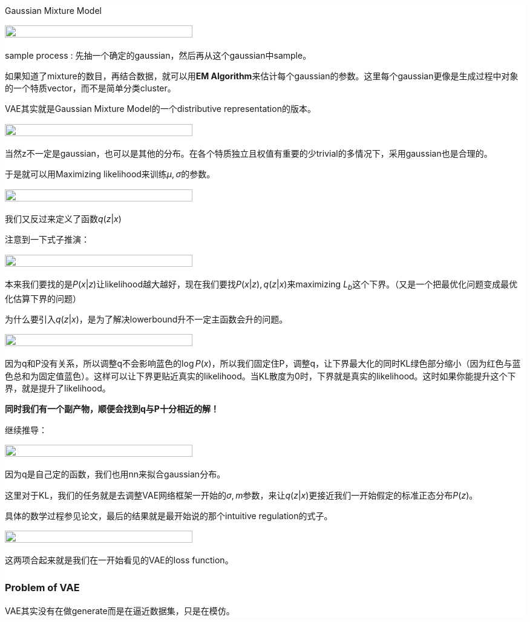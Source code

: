 Gaussian Mixture Model

<img src="Deep-Generative-Model/image-6.png" alt="" width="60%" height="60%">

sample process : 先抽一个确定的gaussian，然后再从这个gaussian中sample。


如果知道了mixture的数目，再结合数据，就可以用**EM Algorithm**来估计每个gaussian的参数。这里每个gaussian更像是生成过程中对象的一个特质vector，而不是简单分类cluster。

VAE其实就是Gaussian Mixture Model的一个distributive representation的版本。

<img src="Deep-Generative-Model/image-8.png" alt="" width="60%" height="60%">


当然z不一定是gaussian，也可以是其他的分布。在各个特质独立且权值有重要的少trivial的多情况下，采用gaussian也是合理的。

于是就可以用Maximizing likelihood来训练$\mu,\sigma$的参数。

<img src="Deep-Generative-Model/image-9.png" alt="" width="60%" height="60%">

我们又反过来定义了函数$q(z|x)$

注意到一下式子推演：

<img src="Deep-Generative-Model/image-10.png" alt="" width="60%" height="60%">


本来我们要找的是$P(x|z)$让likelihood越大越好，现在我们要找$P(x|z),q(z|x)$来maximizing $L_b$这个下界。（又是一个把最优化问题变成最优化估算下界的问题）

为什么要引入$q(z|x)$，是为了解决lowerbound升不一定主函数会升的问题。

<img src="Deep-Generative-Model/image-11.png" alt="" width="60%" height="60%">

因为q和P没有关系，所以调整q不会影响蓝色的$\log P(x)$，所以我们固定住P，调整q，让下界最大化的同时KL绿色部分缩小（因为红色与蓝色总和为固定值蓝色）。这样可以让下界更贴近真实的likelihood。当KL散度为0时，下界就是真实的likelihood。这时如果你能提升这个下界，就是提升了likelihood。

**同时我们有一个副产物，顺便会找到q与P十分相近的解！**

继续推导：

<img src="Deep-Generative-Model/image-12.png" alt="" width="60%" height="60%">

因为q是自己定的函数，我们也用nn来拟合gaussian分布。



这里对于KL，我们的任务就是去调整VAE网络框架一开始的$\sigma,m$参数，来让$q(z|x)$更接近我们一开始假定的标准正态分布$P(z)$。

具体的数学过程参见论文，最后的结果就是最开始说的那个intuitive regulation的式子。

<img src="Deep-Generative-Model/image-13.png" alt="" width="60%" height="60%">


这两项合起来就是我们在一开始看见的VAE的loss function。


### Problem of VAE

VAE其实没有在做generate而是在逼近数据集，只是在模仿。
